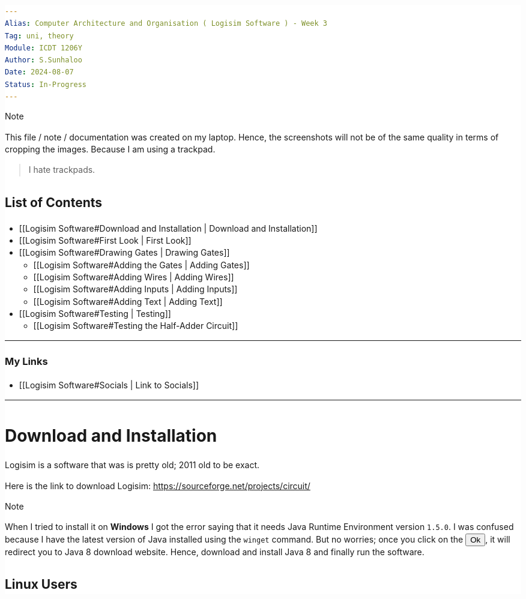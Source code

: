 ```yaml
---
Alias: Computer Architecture and Organisation ( Logisim Software ) - Week 3
Tag: uni, theory
Module: ICDT 1206Y
Author: S.Sunhaloo
Date: 2024-08-07
Status: In-Progress
---
```


>[!note]
>This file / note / documentation was created on my laptop.
>Hence, the screenshots will not be of the same quality in terms of cropping the images.
>Because I am using a trackpad.
>>I hate trackpads.

## List of Contents

- [[Logisim Software#Download and Installation | Download and Installation]]
- [[Logisim Software#First Look | First Look]]
- [[Logisim Software#Drawing Gates | Drawing Gates]]
	- [[Logisim Software#Adding the Gates | Adding Gates]]
	- [[Logisim Software#Adding Wires | Adding Wires]]
	- [[Logisim Software#Adding Inputs | Adding Inputs]]
	- [[Logisim Software#Adding Text | Adding Text]]
- [[Logisim Software#Testing | Testing]]
	- [[Logisim Software#Testing the Half-Adder Circuit]]

---

### My Links

- [[Logisim Software#Socials | Link to Socials]]

---

# Download and Installation

Logisim is a software that was is pretty old; 2011 old to be exact.

Here is the link to download Logisim: https://sourceforge.net/projects/circuit/

>[!note]
>When I tried to install it on **Windows** I got the error saying that it needs Java Runtime Environment version `1.5.0`.
>I was confused because I have the latest version of Java installed using the `winget` command.
>But no worries; once you click on the <button>Ok</button>, it will redirect you to Java 8 download website.
>Hence, download and install Java 8 and finally run the software.

## Linux Users
